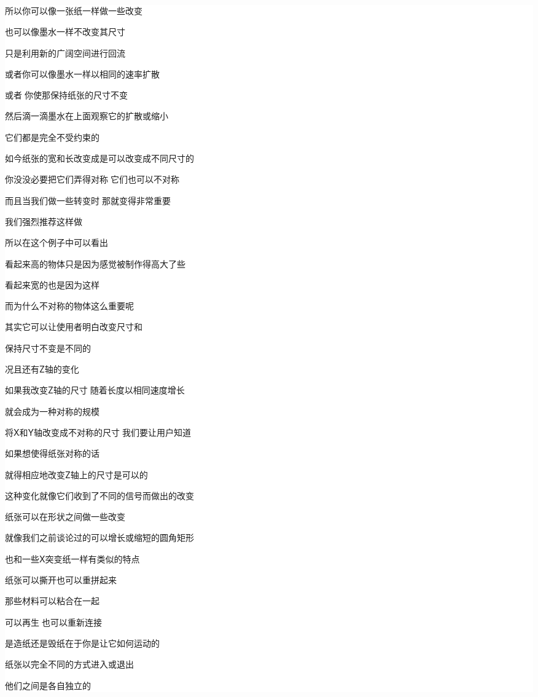 所以你可以像一张纸一样做一些改变

也可以像墨水一样不改变其尺寸

只是利用新的广阔空间进行回流

或者你可以像墨水一样以相同的速率扩散

或者  你使那保持纸张的尺寸不变

然后滴一滴墨水在上面观察它的扩散或缩小

它们都是完全不受约束的

如今纸张的宽和长改变成是可以改变成不同尺寸的

你没没必要把它们弄得对称  它们也可以不对称

而且当我们做一些转变时  那就变得非常重要

我们强烈推荐这样做

所以在这个例子中可以看出

看起来高的物体只是因为感觉被制作得高大了些

看起来宽的也是因为这样

而为什么不对称的物体这么重要呢

其实它可以让使用者明白改变尺寸和

保持尺寸不变是不同的

况且还有Z轴的变化

如果我改变Z轴的尺寸  随着长度以相同速度增长

就会成为一种对称的规模

将X和Y轴改变成不对称的尺寸  我们要让用户知道

如果想使得纸张对称的话

就得相应地改变Z轴上的尺寸是可以的

这种变化就像它们收到了不同的信号而做出的改变

纸张可以在形状之间做一些改变

就像我们之前谈论过的可以增长或缩短的圆角矩形

也和一些X突变纸一样有类似的特点

纸张可以撕开也可以重拼起来

那些材料可以粘合在一起

可以再生  也可以重新连接

是造纸还是毁纸在于你是让它如何运动的

纸张以完全不同的方式进入或退出

他们之间是各自独立的
